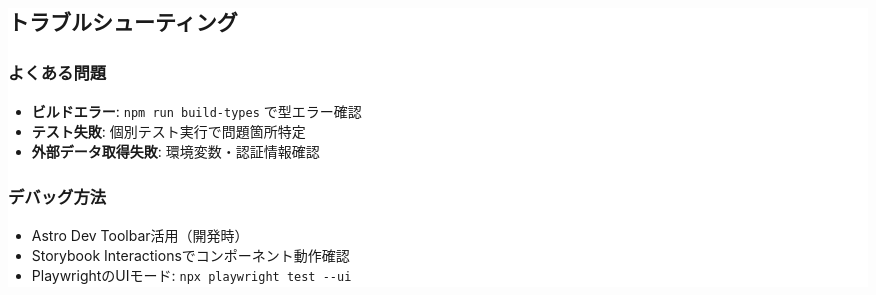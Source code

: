 ## トラブルシューティング

### よくある問題
- **ビルドエラー**: `npm run build-types` で型エラー確認
- **テスト失敗**: 個別テスト実行で問題箇所特定
- **外部データ取得失敗**: 環境変数・認証情報確認

### デバッグ方法
- Astro Dev Toolbar活用（開発時）
- Storybook Interactionsでコンポーネント動作確認
- PlaywrightのUIモード: `npx playwright test --ui`
